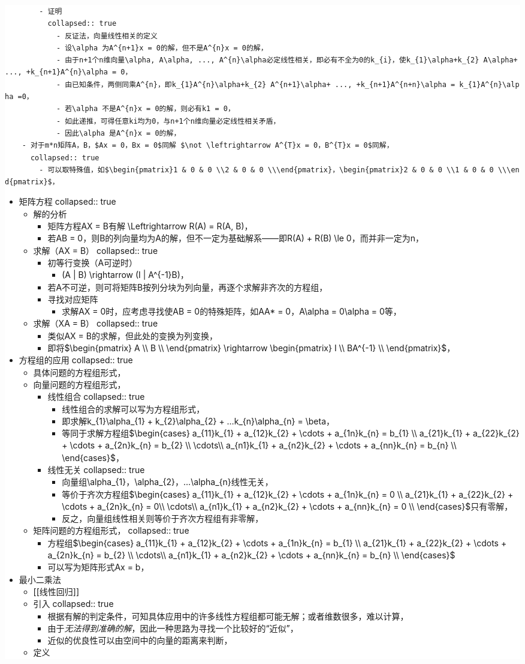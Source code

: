 			- 证明
			  collapsed:: true
				- 反证法，向量线性相关的定义
				- 设\alpha 为A^{n+1}x = 0的解，但不是A^{n}x = 0的解，
				- 由于n+1个n维向量\alpha, A\alpha, ..., A^{n}\alpha必定线性相关，即必有不全为0的k_{i}，使k_{1}\alpha+k_{2} A\alpha+ ..., +k_{n+1}A^{n}\alpha = 0，
				- 由已知条件，两侧同乘A^{n}，即k_{1}A^{n}\alpha+k_{2} A^{n+1}\alpha+ ..., +k_{n+1}A^{n+n}\alpha = k_{1}A^{n}\alpha =0，
				- 若\alpha 不是A^{n}x = 0的解，则必有k1 = 0，
				- 如此递推，可得任意ki均为0，与n+1个n维向量必定线性相关矛盾，
				- 因此\alpha 是A^{n}x = 0的解，
		- 对于m*n矩阵A，B，$Ax = 0，Bx = 0$同解 $\not \leftrightarrow A^{T}x = 0，B^{T}x = 0$同解，
		  collapsed:: true
			- 可以取特殊值，如$\begin{pmatrix}1 & 0 & 0 \\2 & 0 & 0 \\\end{pmatrix}，\begin{pmatrix}2 & 0 & 0 \\1 & 0 & 0 \\\end{pmatrix}$，
- 矩阵方程
  collapsed:: true
	- 解的分析
		- 矩阵方程AX = B有解 \Leftrightarrow R(A) = R(A, B)，
		- 若AB = 0，则B的列向量均为A的解，但不一定为基础解系——即R(A) + R(B) \le 0，而并非一定为n，
	- 求解（AX = B）
	  collapsed:: true
		- 初等行变换（A可逆时）
			- (A | B) \rightarrow (I | A^{-1}B)，
		- 若A不可逆，则可将矩阵B按列分块为列向量，再逐个求解非齐次的方程组，
		- 寻找对应矩阵
			- 求解AX = 0时，应考虑寻找使AB = 0的特殊矩阵，如AA* = 0，A\alpha = 0\alpha = 0等，
	- 求解（XA = B）
	  collapsed:: true
		- 类似AX = B的求解，但此处的变换为列变换，
		- 即将$\begin{pmatrix} A \\ B \\ \end{pmatrix} \rightarrow \begin{pmatrix} I \\ BA^{-1} \\ \end{pmatrix}$，
- 方程组的应用
  collapsed:: true
	- 具体问题的方程组形式，
	- 向量问题的方程组形式，
		- 线性组合
		  collapsed:: true
			- 线性组合的求解可以写为方程组形式，
			- 即求解k_{1}\alpha_{1} + k_{2}\alpha_{2} + …k_{n}\alpha_{n} = \beta，
			- 等同于求解方程组$\begin{cases} a_{11}k_{1} + a_{12}k_{2} + \cdots + a_{1n}k_{n} = b_{1} \\ a_{21}k_{1} + a_{22}k_{2} + \cdots + a_{2n}k_{n} = b_{2} \\ \cdots\\ a_{n1}k_{1} + a_{n2}k_{2} + \cdots + a_{nn}k_{n} = b_{n} \\ \end{cases}$，
		- 线性无关
		  collapsed:: true
			- 向量组\alpha_{1}，\alpha_{2}，…\alpha_{n}线性无关，
			- 等价于齐次方程组$\begin{cases} a_{11}k_{1} + a_{12}k_{2} + \cdots + a_{1n}k_{n} = 0 \\ a_{21}k_{1} + a_{22}k_{2} + \cdots + a_{2n}k_{n} = 0\\ \cdots\\ a_{n1}k_{1} + a_{n2}k_{2} + \cdots + a_{nn}k_{n} = 0 \\ \end{cases}$只有零解，
			- 反之，向量组线性相关则等价于齐次方程组有非零解，
	- 矩阵问题的方程组形式，
	  collapsed:: true
		- 方程组$\begin{cases} a_{11}k_{1} + a_{12}k_{2} + \cdots + a_{1n}k_{n} = b_{1} \\ a_{21}k_{1} + a_{22}k_{2} + \cdots + a_{2n}k_{n} = b_{2} \\ \cdots\\ a_{n1}k_{1} + a_{n2}k_{2} + \cdots + a_{nn}k_{n} = b_{n} \\ \end{cases}$
		- 可以写为矩阵形式Ax = b，
- 最小二乘法
	- [[线性回归]]
	- 引入
	  collapsed:: true
		- 根据有解的判定条件，可知具体应用中的许多线性方程组都可能无解；或者维数很多，难以计算，
		- 由于*无法得到准确的解*，因此一种思路为寻找一个比较好的“近似”，
		- 近似的优良性可以由空间中的向量的距离来判断，
	- 定义